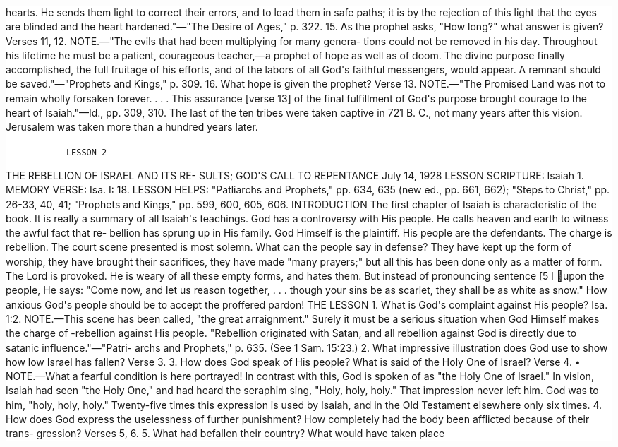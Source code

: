 hearts. He sends them light to correct their errors, and to lead them in
safe paths; it is by the rejection of this light that the eyes are blinded
and the heart hardened."—"The Desire of Ages," p. 322.
    15. As the prophet asks, "How long?" what answer is given?
Verses 11, 12.
    NOTE.—"The evils that had been multiplying for many genera-
tions could not be removed in his day. Throughout his lifetime he
must be a patient, courageous teacher,—a prophet of hope as well as
of doom. The divine purpose finally accomplished, the full fruitage of
his efforts, and of the labors of all God's faithful messengers, would
appear. A remnant should be saved."—"Prophets and Kings," p. 309.
    16. What hope is given the prophet? Verse 13.
    NOTE.—"The Promised Land was not to remain wholly forsaken
forever. . . . This assurance [verse 13] of the final fulfillment of God's
purpose brought courage to the heart of Isaiah."—Id., pp. 309, 310.
    The last of the ten tribes were taken captive in 721 B. C., not many
years after this vision. Jerusalem was taken more than a hundred
years later.

                LESSON 2
  THE REBELLION OF ISRAEL AND ITS RE-
   SULTS; GOD'S CALL TO REPENTANCE
               July 14, 1928
LESSON SCRIPTURE: Isaiah 1.
MEMORY VERSE: Isa. I: 18.
LESSON HELPS: "Patliarchs and Prophets," pp. 634, 635 (new ed., pp. 661,
  662); "Steps to Christ," pp. 26-33, 40, 41; "Prophets and Kings," pp. 599,
  600, 605, 606.
                            INTRODUCTION
    The first chapter of Isaiah is characteristic of the book. It is really
a summary of all Isaiah's teachings. God has a controversy with His
people. He calls heaven and earth to witness the awful fact that re-
bellion has sprung up in His family. God Himself is the plaintiff. His
people are the defendants. The charge is rebellion. The court scene
presented is most solemn. What can the people say in defense? They
have kept up the form of worship, they have brought their sacrifices,
they have made "many prayers;" but all this has been done only as
a matter of form. The Lord is provoked. He is weary of all these
empty forms, and hates them. But instead of pronouncing sentence
                                   [5 l
upon the people, He says: "Come now, and let us reason together, . . .
though your sins be as scarlet, they shall be as white as snow." How
anxious God's people should be to accept the proffered pardon!
                              THE LESSON
     1. What is God's complaint against His people? Isa. 1:2.
     NOTE.—This scene has been called, "the great arraignment." Surely
 it must be a serious situation when God Himself makes the charge of
-rebellion against His people. "Rebellion originated with Satan, and all
 rebellion against God is directly due to satanic influence."—"Patri-
 archs and Prophets," p. 635. (See 1 Sam. 15:23.)
     2. What impressive illustration does God use to show how low
 Israel has fallen? Verse 3.
     3. How does God speak of His people? What is said of the Holy
 One of Israel? Verse 4.                            •
     NOTE.—What a fearful condition is here portrayed! In contrast
 with this, God is spoken of as "the Holy One of Israel." In vision,
 Isaiah had seen "the Holy One," and had heard the seraphim sing,
 "Holy, holy, holy." That impression never left him. God was to him,
 "holy, holy, holy." Twenty-five times this expression is used by Isaiah,
 and in the Old Testament elsewhere only six times.
     4. How does God express the uselessness of further punishment?
 How completely had the body been afflicted because of their trans-
 gression? Verses 5, 6.
     5. What had befallen their country? What would have taken place